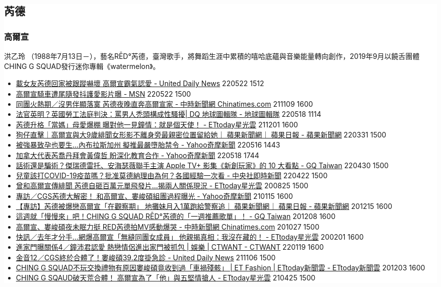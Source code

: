 ## 芮德

### 高爾宣

洪乙玲 （1988年7月13日－），藝名RĒD°芮德，臺灣歌手，將舞蹈生涯中累積的嘻哈底蘊與音樂能量轉向創作，2019年9月以饒舌團體CHING G SQUAD發行迷你專輯《watermelon》。
- [載女友芮德回家被跟蹤嚇壞 高爾宣霸氣認愛 - United Daily News](https://stars.udn.com/star/story/10091/6332084 "載女友芮德回家被跟蹤嚇壞 高爾宣霸氣認愛 - United Daily News") 220522 1512
- [高爾宣騎車遭尾隨發抖護愛影片曝 - MSN](https://www.msn.com/zh-tw/entertainment/news/%E9%AB%98%E7%88%BE%E5%AE%A3%E9%A8%8E%E8%BB%8A%E9%81%AD%E5%B0%BE%E9%9A%A8-%E7%99%BC%E6%8A%96%E8%AD%B7%E6%84%9B%E5%BD%B1%E7%89%87%E6%9B%9D/ar-AAXA2vC?li=BBqiNIf "高爾宣騎車遭尾隨發抖護愛影片曝 - MSN") 220522 1500
- [同團火熱期／沒男伴顯落寞 芮德夜晚直奔高爾宣家 - 中時新聞網 Chinatimes.com](https://www.chinatimes.com/realtimenews/20211109000754-260404 "同團火熱期／沒男伴顯落寞 芮德夜晚直奔高爾宣家 - 中時新聞網 Chinatimes.com") 211109 1600
- [法官英明？英國勞工法庭判決：罵男人禿頭構成性騷擾| DQ 地球圖輯隊 - 地球圖輯隊](https://dq.yam.com/post/14926 "法官英明？英國勞工法庭判決：罵男人禿頭構成性騷擾| DQ 地球圖輯隊 - 地球圖輯隊") 220518 1114
- [芮德升格「當媽」母愛爆棚 曝對他一見鐘情：就是個天使！ - ETtoday星光雲](https://star.ettoday.net/news/2136096 "芮德升格「當媽」母愛爆棚 曝對他一見鐘情：就是個天使！ - ETtoday星光雲") 211201 1600
- [狗仔直擊｜高爾宣與大9歲緋聞女形影不離身旁最親密位置留給她｜ 蘋果新聞網｜ 蘋果日報 - 蘋果新聞網](https://tw.appledaily.com/entertainment/20220331/QX3JMYZGZFGKTDJ3QHMMBYA4OI/ "狗仔直擊｜高爾宣與大9歲緋聞女形影不離身旁最親密位置留給她｜ 蘋果新聞網｜ 蘋果日報 - 蘋果新聞網") 220331 1500
- [被強暴致孕也要生…內布拉斯加州 擬推最嚴墮胎禁令 - Yahoo奇摩新聞](https://tw.news.yahoo.com/%E8%A2%AB%E5%BC%B7%E6%9A%B4%E8%87%B4%E5%AD%95%E4%B9%9F%E8%A6%81%E7%94%9F-%E5%85%A7%E5%B8%83%E6%8B%89%E6%96%AF%E5%8A%A0%E5%B7%9E-%E6%93%AC%E6%8E%A8%E6%9C%80%E5%9A%B4%E5%A2%AE%E8%83%8E%E7%A6%81%E4%BB%A4-061904474.html "被強暴致孕也要生…內布拉斯加州 擬推最嚴墮胎禁令 - Yahoo奇摩新聞") 220516 1443
- [加拿大代表芮喬丹拜會黃偉哲 盼深化教育合作 - Yahoo奇摩新聞](https://tw.news.yahoo.com/%E5%8A%A0%E6%8B%BF%E5%A4%A7%E4%BB%A3%E8%A1%A8%E8%8A%AE%E5%96%AC%E4%B8%B9%E6%8B%9C%E6%9C%83%E9%BB%83%E5%81%89%E5%93%B2-%E7%9B%BC%E6%B7%B1%E5%8C%96%E6%95%99%E8%82%B2%E5%90%88%E4%BD%9C-094420712.html "加拿大代表芮喬丹拜會黃偉哲 盼深化教育合作 - Yahoo奇摩新聞") 220518 1744
- [話術還是騙術？傑瑞德雷托、安海瑟薇聯手主演 Apple TV+ 影集《新創玩家》的 10 大看點 - GQ Taiwan](https://www.gq.com.tw/entertainment/article/%E6%96%B0%E5%89%B5%E7%8E%A9%E5%AE%B6-%E5%82%91%E7%91%9E%E5%BE%B7%E9%9B%B7%E6%89%98-%E5%AE%89%E6%B5%B7%E7%91%9F%E8%96%87-apple-tv-%E7%9C%8B%E9%BB%9E "話術還是騙術？傑瑞德雷托、安海瑟薇聯手主演 Apple TV+ 影集《新創玩家》的 10 大看點 - GQ Taiwan") 220430 1500
- [兒童該打COVID-19疫苗嗎？批准莫德納理由為何？各國經驗一次看 - 中央社即時新聞](https://www.cna.com.tw/news/ahel/202204225007.aspx "兒童該打COVID-19疫苗嗎？批准莫德納理由為何？各國經驗一次看 - 中央社即時新聞") 220422 1500
- [曾和高爾宣傳緋聞 芮德自砸百萬元單飛發片...揭兩人關係現況 - ETtoday星光雲](https://star.ettoday.net/news/1792910 "曾和高爾宣傳緋聞 芮德自砸百萬元單飛發片...揭兩人關係現況 - ETtoday星光雲") 200825 1500
- [專訪／CGS芮德大解密！ 和高爾宣、婁峻碩組團過程曝光 - Yahoo奇摩新聞](https://tw.news.yahoo.com/%E5%B0%88%E8%A8%AAcgs%E8%8A%AE%E5%BE%B7%E5%A4%A7%E8%A7%A3%E5%AF%86-%E5%92%8C%E9%AB%98%E7%88%BE%E5%AE%A3%E5%A9%81%E5%B3%BB%E7%A2%A9%E7%B5%84%E5%9C%98%E9%81%8E%E7%A8%8B%E6%9B%9D%E5%85%89-121634740.html "專訪／CGS芮德大解密！ 和高爾宣、婁峻碩組團過程曝光 - Yahoo奇摩新聞") 210115 1600
- [【專訪】芮德被爆戀高爾宣「在觀察期」 地攤妹月入1萬跑給警察追｜ 蘋果新聞網｜ 蘋果日報 - 蘋果新聞網](https://tw.appledaily.com/entertainment/20201215/LA4MGA7EKFE5DHGNQGCC4CN5HM/ "【專訪】芮德被爆戀高爾宣「在觀察期」 地攤妹月入1萬跑給警察追｜ 蘋果新聞網｜ 蘋果日報 - 蘋果新聞網") 201215 1600
- [這週就「慢慢來」吧！CHING G SQUAD RĒD°芮德的「一週推薦歌單」！ - GQ Taiwan](https://www.gq.com.tw/entertainment/article/ching-g-squad-red%E8%8A%AE%E5%BE%B7-%E4%B8%80%E9%80%B1%E6%AD%8C%E5%96%AE "這週就「慢慢來」吧！CHING G SQUAD RĒD°芮德的「一週推薦歌單」！ - GQ Taiwan") 201208 1600
- [高爾宣、婁峻碩夜未眠力挺 RED芮德拍MV感動爆哭 - 中時新聞網 Chinatimes.com](https://www.chinatimes.com/realtimenews/20201027003028-260404 "高爾宣、婁峻碩夜未眠力挺 RED芮德拍MV感動爆哭 - 中時新聞網 Chinatimes.com") 201027 1500
- [快訊／去年才分手...網爆高爾宣「無縫同團女成員」 他親揭真相：我沒在藏的！ - ETtoday星光雲](https://star.ettoday.net/news/1635911 "快訊／去年才分手...網爆高爾宣「無縫同團女成員」 他親揭真相：我沒在藏的！ - ETtoday星光雲") 200201 1600
- [進家門曝關係4／鐘沛君認愛 熱戀情侶進出家門被抓包 | 娛樂 | CTWANT - CTWANT](https://www.ctwant.com/article/163449 "進家門曝關係4／鐘沛君認愛 熱戀情侶進出家門被抓包 | 娛樂 | CTWANT - CTWANT") 220119 1600
- [金音12／CGS終於合體了！婁峻碩39.2度掛急診 - United Daily News](https://stars.udn.com/star/story/10092/5871839 "金音12／CGS終於合體了！婁峻碩39.2度掛急診 - United Daily News") 211106 1500
- [CHING G SQUAD不玩交換禮物有原因婁峻碩竟收到過「車禍殘骸」 | ET Fashion | ETtoday新聞雲 - ETtoday新聞雲](https://fashion.ettoday.net/news/1868795 "CHING G SQUAD不玩交換禮物有原因婁峻碩竟收到過「車禍殘骸」 | ET Fashion | ETtoday新聞雲 - ETtoday新聞雲") 201203 1600
- [CHING G SQAUD破天荒合體！ 高爾宣為了「他」與五堅情搶人 - ETtoday星光雲](https://star.ettoday.net/news/1967594 "CHING G SQAUD破天荒合體！ 高爾宣為了「他」與五堅情搶人 - ETtoday星光雲") 210425 1500
